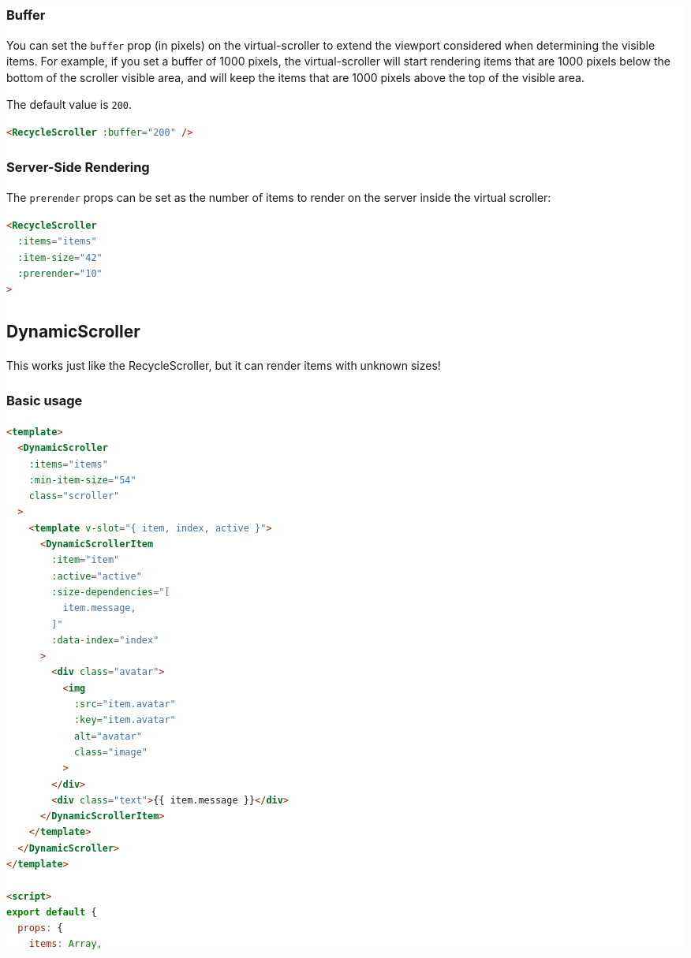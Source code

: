 ### Buffer

You can set the `buffer` prop (in pixels) on the virtual-scroller to extend the viewport considered when determining the visible items. For example, if you set a buffer of 1000 pixels, the virtual-scroller will start rendering items that are 1000 pixels below the bottom of the scroller visible area, and will keep the items that are 1000 pixels above the top of the visible area.

The default value is `200`.

```html
<RecycleScroller :buffer="200" />
```

### Server-Side Rendering

The `prerender` props can be set as the number of items to render on the server inside the virtual scroller:

```html
<RecycleScroller
  :items="items"
  :item-size="42"
  :prerender="10"
>
```

## DynamicScroller

This works just like the RecycleScroller, but it can render items with unknown sizes!

### Basic usage

```html
<template>
  <DynamicScroller
    :items="items"
    :min-item-size="54"
    class="scroller"
  >
    <template v-slot="{ item, index, active }">
      <DynamicScrollerItem
        :item="item"
        :active="active"
        :size-dependencies="[
          item.message,
        ]"
        :data-index="index"
      >
        <div class="avatar">
          <img
            :src="item.avatar"
            :key="item.avatar"
            alt="avatar"
            class="image"
          >
        </div>
        <div class="text">{{ item.message }}</div>
      </DynamicScrollerItem>
    </template>
  </DynamicScroller>
</template>

<script>
export default {
  props: {
    items: Array,
```